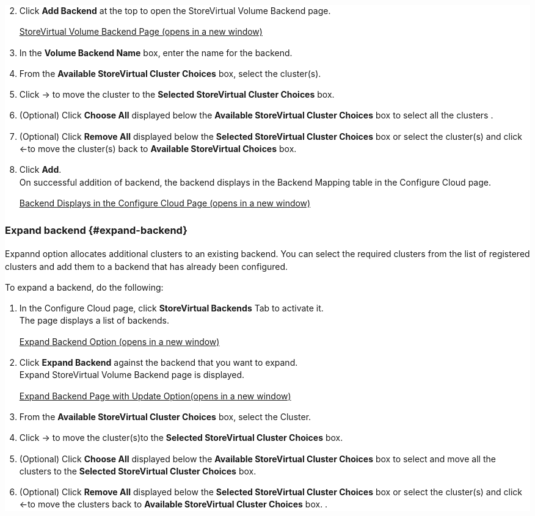 2. Click **Add Backend** at the top to open the StoreVirtual Volume Backend page.

	<a href="javascript:window.open('/content/documentation/media/undercloud-storevirtual-add-backendoption.png','_blank','toolbar=no,menubar=no,resizable=yes,scrollbars=yes')">StoreVirtual Volume Backend Page (opens in a new window)</a>

3. In the **Volume Backend Name** box, enter the name for the backend.

4. From the **Available StoreVirtual Cluster Choices** box, select the cluster(s).

5. Click &rarr; to move the cluster to the **Selected StoreVirtual Cluster Choices** box. 

5.  (Optional) Click **Choose All** displayed below the **Available StoreVirtual Cluster Choices** box to select all the clusters . 

7. (Optional) Click **Remove All** displayed below the **Selected StoreVirtual Cluster Choices** box or select the cluster(s) and click &larr;to move the cluster(s) back to **Available StoreVirtual Choices** box. 

8. Click **Add**.<br>On successful addition of backend, the backend displays in the Backend Mapping table in the Configure Cloud page.</br>

	<a href="javascript:window.open('/content/documentation/media/undercloud-storevirtual-add-backendoption3.png','_blank','toolbar=no,menubar=no,resizable=yes,scrollbars=yes')">Backend Displays in the Configure Cloud Page (opens in a new window)</a>


### Expand backend {#expand-backend}

Expannd option allocates additional clusters to an existing backend. You can select the required clusters from the list of registered clusters and add them to a backend that has already been configured.

To expand a backend, do the following:

1. In the Configure Cloud page, click **StoreVirtual Backends** Tab to activate it.<br> The page displays a list of backends.</br>

	<a href="javascript:window.open('/content/documentation/media/undercloud-storevirtual-expand-backend.png','_blank','toolbar=no,menubar=no,resizable=yes,scrollbars=yes')">Expand Backend Option (opens in a new window)</a>

2. Click **Expand Backend** against the backend that you want to expand.<br> Expand StoreVirtual Volume Backend page is displayed.</br>

	<a href="javascript:window.open('/content/documentation/media/undercloud-storevirtual-expand-backendoption1.png','_blank','toolbar=no,menubar=no,resizable=yes,scrollbars=yes')">Expand Backend Page with Update Option(opens in a new window)</a>

3. From the **Available StoreVirtual Cluster Choices** box, select the Cluster.

4. Click &rarr; to move the cluster(s)to the **Selected StoreVirtual Cluster Choices** box.

5.  (Optional) Click **Choose All** displayed below the **Available StoreVirtual Cluster Choices** box to select and move all the clusters to the **Selected StoreVirtual Cluster Choices** box. 

7. (Optional) Click **Remove All** displayed below the **Selected StoreVirtual Cluster Choices** box or select the cluster(s) and click &larr;to move the clusters back to **Available StoreVirtual Cluster Choices** box. . 
